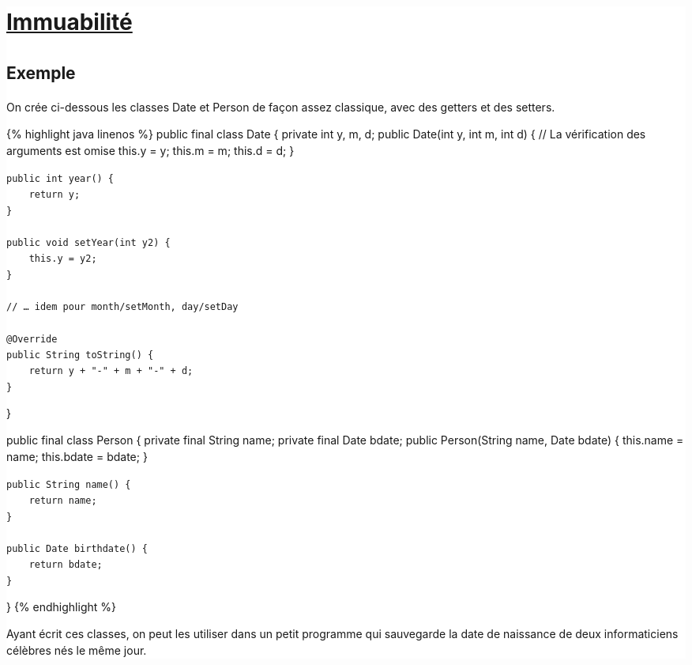 # [Immuabilité](http://cs108.epfl.ch/archive/15/files/ppo15_01c_immuabilite.pdf)

## Exemple

On crée ci-dessous les classes Date et Person de façon assez classique, avec des getters et des setters.

{% highlight java linenos %}
public final class Date {
    private int y, m, d;
    public Date(int y, int m, int d) {
        // La vérification des arguments est omise
        this.y = y;
        this.m = m;
        this.d = d;
    }
    
    public int year() {
        return y;
    }
    
    public void setYear(int y2) {
        this.y = y2;
    }
    
    // … idem pour month/setMonth, day/setDay
    
    @Override
    public String toString() {
        return y + "-" + m + "-" + d;
    }
}

public final class Person {
    private final String name;
    private final Date bdate;
    public Person(String name, Date bdate) {
        this.name = name;
        this.bdate = bdate;
    }

    public String name() {
        return name;
    }
    
    public Date birthdate() {
        return bdate;
    }
}
{% endhighlight %}

Ayant écrit ces classes, on peut les utiliser dans un petit programme qui sauvegarde la date de naissance de deux informaticiens célèbres nés le même jour.
